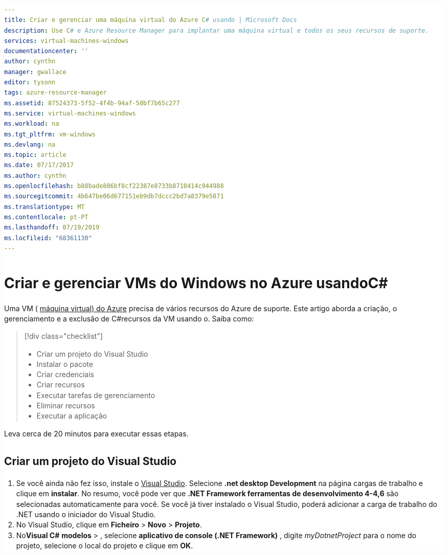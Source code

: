 ```yaml
---
title: Criar e gerenciar uma máquina virtual do Azure C# usando | Microsoft Docs
description: Use C# e Azure Resource Manager para implantar uma máquina virtual e todos os seus recursos de suporte.
services: virtual-machines-windows
documentationcenter: ''
author: cynthn
manager: gwallace
editor: tysonn
tags: azure-resource-manager
ms.assetid: 87524373-5f52-4f4b-94af-50bf7b65c277
ms.service: virtual-machines-windows
ms.workload: na
ms.tgt_pltfrm: vm-windows
ms.devlang: na
ms.topic: article
ms.date: 07/17/2017
ms.author: cynthn
ms.openlocfilehash: b88bade886bf8cf22387e8733b8710414c944988
ms.sourcegitcommit: 4b647be06d677151eb9db7dccc2bd7a8379e5871
ms.translationtype: MT
ms.contentlocale: pt-PT
ms.lasthandoff: 07/19/2019
ms.locfileid: "68361130"
---
```

# <a name="create-and-manage-windows-vms-in-azure-using-c"></a>Criar e gerenciar VMs do Windows no Azure usandoC# #

Uma VM ( [máquina virtual) do Azure](overview.md?toc=%2fazure%2fvirtual-machines%2fwindows%2ftoc.json) precisa de vários recursos do Azure de suporte. Este artigo aborda a criação, o gerenciamento e a exclusão de C#recursos da VM usando o. Saiba como:

> [!div class="checklist"]
> * Criar um projeto do Visual Studio
> * Instalar o pacote
> * Criar credenciais
> * Criar recursos
> * Executar tarefas de gerenciamento
> * Eliminar recursos
> * Executar a aplicação

Leva cerca de 20 minutos para executar essas etapas.

## <a name="create-a-visual-studio-project"></a>Criar um projeto do Visual Studio

1. Se você ainda não fez isso, instale o [Visual Studio](https://docs.microsoft.com/visualstudio/install/install-visual-studio). Selecione **.net desktop Development** na página cargas de trabalho e clique em **instalar**. No resumo, você pode ver que **.NET Framework ferramentas de desenvolvimento 4-4,6** são selecionadas automaticamente para você. Se você já tiver instalado o Visual Studio, poderá adicionar a carga de trabalho do .NET usando o iniciador do Visual Studio.
2. No Visual Studio, clique em **Ficheiro** > **Novo** > **Projeto**.
3. No**Visual C#**  **modelos** > , selecione **aplicativo de console (.NET Framework)** , digite *myDotnetProject* para o nome do projeto, selecione o local do projeto e clique em **OK**.

